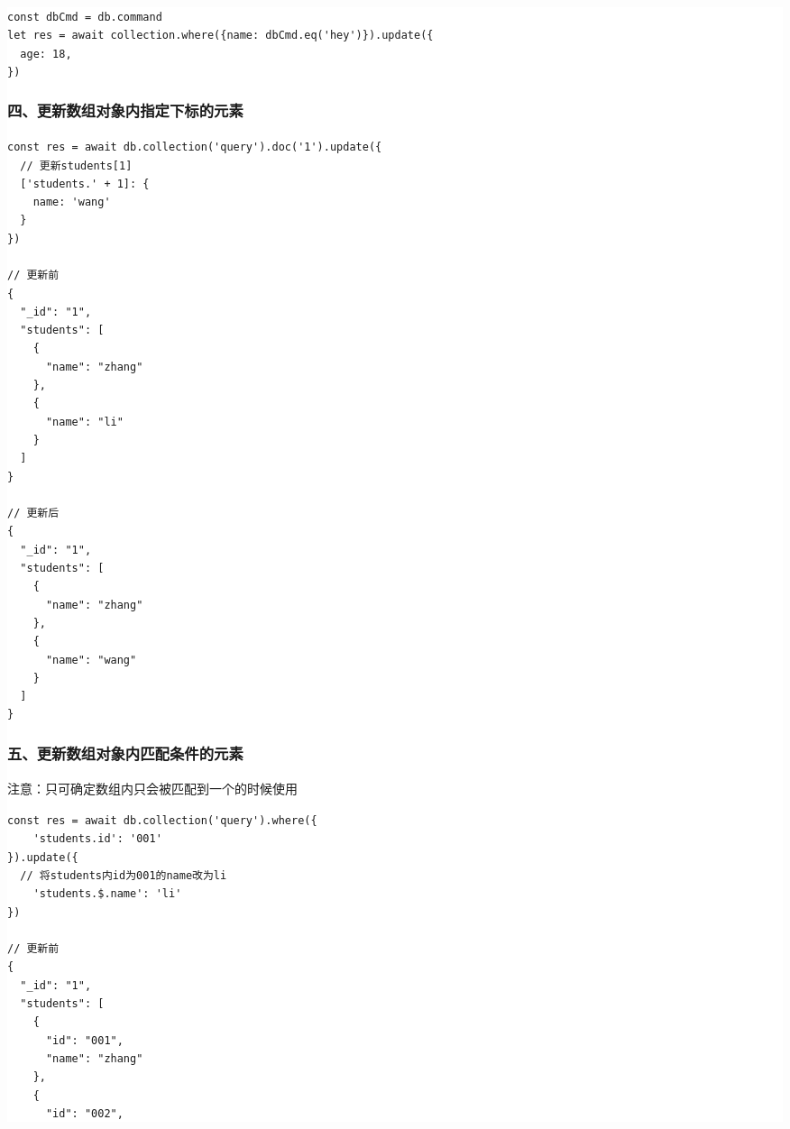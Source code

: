 ```
const dbCmd = db.command
let res = await collection.where({name: dbCmd.eq('hey')}).update({
  age: 18,
})
```

### 四、更新数组对象内指定下标的元素

```
const res = await db.collection('query').doc('1').update({
  // 更新students[1]
  ['students.' + 1]: {
    name: 'wang'
  }
})

// 更新前
{
  "_id": "1",
  "students": [
    {
      "name": "zhang"
    },
    {
      "name": "li"
    }
  ]
}

// 更新后
{
  "_id": "1",
  "students": [
    {
      "name": "zhang"
    },
    {
      "name": "wang"
    }
  ]
}
```

### 五、更新数组对象内匹配条件的元素
注意：只可确定数组内只会被匹配到一个的时候使用

```
const res = await db.collection('query').where({
    'students.id': '001'
}).update({
  // 将students内id为001的name改为li
    'students.$.name': 'li'
})

// 更新前
{
  "_id": "1",
  "students": [
    {
      "id": "001",
      "name": "zhang"
    },
    {
      "id": "002",
```